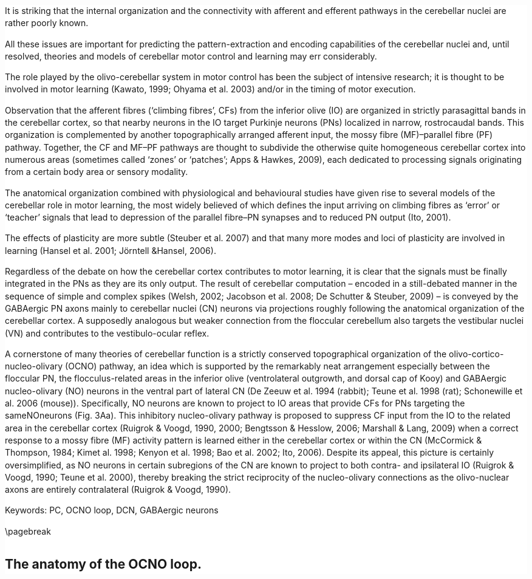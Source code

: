 It is striking that the internal organization and the connectivity with afferent and efferent pathways in the cerebellar nuclei are rather poorly known.

All these issues are important for predicting the pattern-extraction and encoding capabilities of the cerebellar nuclei and, until resolved, theories and models of cerebellar motor control and learning may err considerably.

The role played by the olivo-cerebellar system in motor control has been the subject of intensive research; it is thought to be involved in motor learning (Kawato, 1999; Ohyama et al. 2003) and/or in the timing of motor execution.

Observation that the afferent fibres (‘climbing fibres’, CFs) from the inferior olive (IO) are organized in strictly parasagittal bands in the cerebellar cortex, so that nearby neurons in the IO target Purkinje neurons (PNs) localized in narrow, rostrocaudal bands. This organization is complemented by another topographically arranged afferent input, the mossy fibre (MF)–parallel fibre (PF) pathway. Together, the CF and MF–PF pathways are thought to subdivide the otherwise quite homogeneous cerebellar cortex into numerous areas (sometimes called ‘zones’ or ‘patches’; Apps & Hawkes, 2009), each dedicated to processing signals originating from a certain body area or sensory modality.

The anatomical organization combined with physiological and behavioural studies have given rise to several models of the cerebellar role in motor learning, the most widely believed of which defines the input arriving on climbing fibres as ‘error’ or ‘teacher’ signals that lead to depression of the parallel fibre–PN synapses and to reduced PN output (Ito, 2001).

The effects of plasticity are more subtle (Steuber et al. 2007) and that many more modes and loci of plasticity are involved in learning (Hansel et al. 2001; Jörntell &Hansel, 2006).

Regardless of the debate on how the cerebellar cortex contributes to motor learning, it is clear that the signals must be finally integrated in the PNs as they are its only output. The result of cerebellar computation – encoded in a still-debated manner in the sequence of simple and complex spikes (Welsh, 2002; Jacobson et al. 2008; De Schutter & Steuber, 2009) – is conveyed by the GABAergic PN axons mainly to cerebellar nuclei (CN) neurons via projections roughly following the anatomical organization of the cerebellar cortex. A supposedly analogous but weaker connection from the floccular cerebellum also targets the vestibular nuclei (VN) and contributes to the vestibulo-ocular reflex.

A cornerstone of many theories of cerebellar function is a strictly conserved topographical organization of the olivo-cortico-nucleo-olivary (OCNO) pathway, an idea which is supported by the remarkably neat arrangement especially between the floccular PN, the flocculus-related areas in the inferior olive (ventrolateral outgrowth, and dorsal cap of Kooy) and GABAergic nucleo-olivary (NO) neurons in the ventral part of lateral CN (De Zeeuw et al. 1994 (rabbit); Teune et al. 1998 (rat); Schonewille et al. 2006 (mouse)). Specifically, NO neurons are known to project to IO areas that provide CFs for PNs targeting the sameNOneurons (Fig. 3Aa). This inhibitory nucleo-olivary pathway is proposed to suppress CF input from the IO to the related area in the cerebellar cortex (Ruigrok & Voogd, 1990, 2000; Bengtsson & Hesslow, 2006; Marshall & Lang, 2009) when a correct response to a mossy fibre (MF) activity pattern is learned either in the cerebellar cortex or within the CN (McCormick & Thompson, 1984; Kimet al. 1998; Kenyon et al. 1998; Bao et al. 2002; Ito, 2006). Despite its appeal, this picture is certainly oversimplified, as NO neurons in certain subregions of the CN are known to project to both contra- and ipsilateral IO (Ruigrok & Voogd, 1990; Teune et al. 2000), thereby breaking the strict reciprocity of the nucleo-olivary connections as the olivo-nuclear axons are entirely contralateral (Ruigrok & Voogd, 1990).

Keywords: PC, OCNO loop, DCN, GABAergic neurons

\pagebreak

## The anatomy of the OCNO loop.
